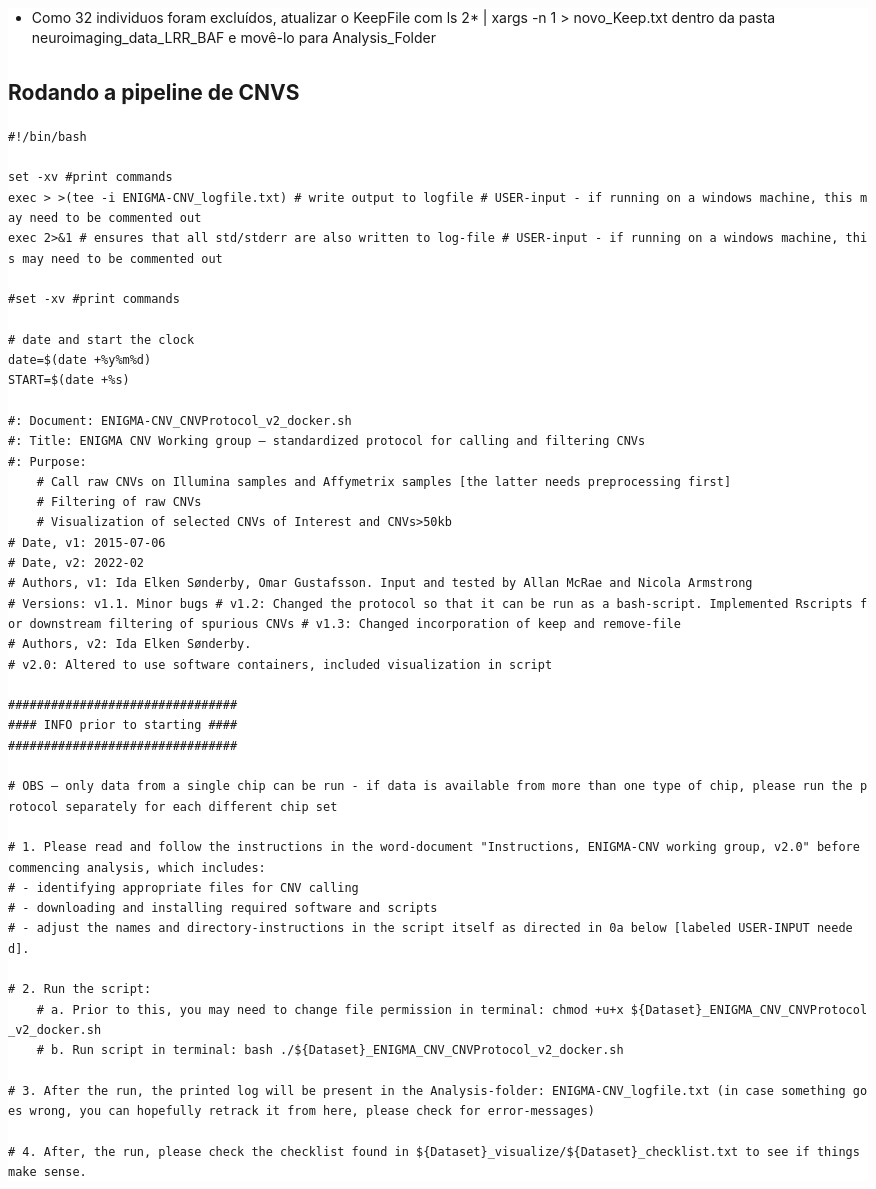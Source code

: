 - Como 32 individuos foram excluídos, atualizar o KeepFile com ls 2* | xargs -n 1 > novo_Keep.txt dentro da pasta neuroimaging_data_LRR_BAF e movê-lo para Analysis_Folder 


## **Rodando a pipeline de CNVS**


```
#!/bin/bash

set -xv #print commands
exec > >(tee -i ENIGMA-CNV_logfile.txt) # write output to logfile # USER-input - if running on a windows machine, this may need to be commented out
exec 2>&1 # ensures that all std/stderr are also written to log-file # USER-input - if running on a windows machine, this may need to be commented out

#set -xv #print commands

# date and start the clock
date=$(date +%y%m%d)
START=$(date +%s)

#: Document: ENIGMA-CNV_CNVProtocol_v2_docker.sh
#: Title: ENIGMA CNV Working group – standardized protocol for calling and filtering CNVs
#: Purpose:
	# Call raw CNVs on Illumina samples and Affymetrix samples [the latter needs preprocessing first]
	# Filtering of raw CNVs
	# Visualization of selected CNVs of Interest and CNVs>50kb
# Date, v1: 2015-07-06
# Date, v2: 2022-02
# Authors, v1: Ida Elken Sønderby, Omar Gustafsson. Input and tested by Allan McRae and Nicola Armstrong
# Versions: v1.1. Minor bugs # v1.2: Changed the protocol so that it can be run as a bash-script. Implemented Rscripts for downstream filtering of spurious CNVs # v1.3: Changed incorporation of keep and remove-file
# Authors, v2: Ida Elken Sønderby.
# v2.0: Altered to use software containers, included visualization in script

################################
#### INFO prior to starting ####
################################

# OBS – only data from a single chip can be run - if data is available from more than one type of chip, please run the protocol separately for each different chip set

# 1. Please read and follow the instructions in the word-document "Instructions, ENIGMA-CNV working group, v2.0" before commencing analysis, which includes:
# - identifying appropriate files for CNV calling
# - downloading and installing required software and scripts
# - adjust the names and directory-instructions in the script itself as directed in 0a below [labeled USER-INPUT needed].

# 2. Run the script:
    # a. Prior to this, you may need to change file permission in terminal: chmod +u+x ${Dataset}_ENIGMA_CNV_CNVProtocol_v2_docker.sh
    # b. Run script in terminal: bash ./${Dataset}_ENIGMA_CNV_CNVProtocol_v2_docker.sh

# 3. After the run, the printed log will be present in the Analysis-folder: ENIGMA-CNV_logfile.txt (in case something goes wrong, you can hopefully retrack it from here, please check for error-messages)

# 4. After, the run, please check the checklist found in ${Dataset}_visualize/${Dataset}_checklist.txt to see if things make sense.
```